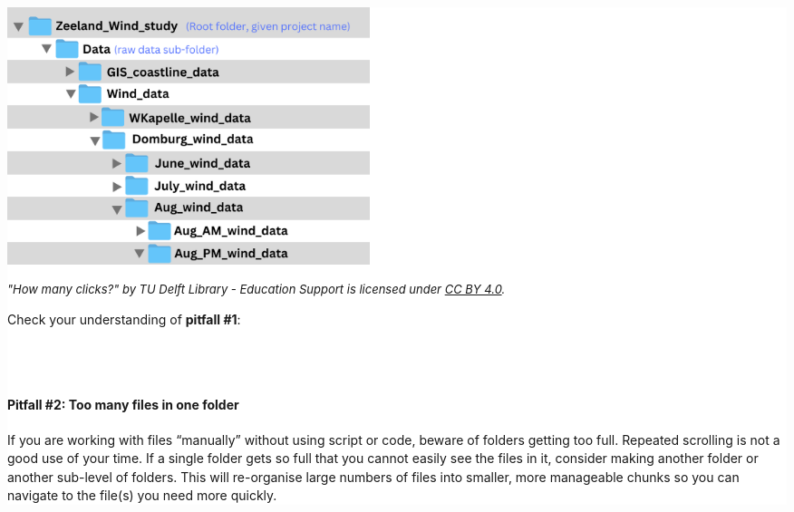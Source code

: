 <img src="../figures/3Ca_how_many_clicks.png" alt="How Many Clicks" style="width: 400px; height: auto;"/>
<p style="font-size: small;"><em>"How many clicks?" by TU Delft Library - Education Support is licensed under <a href="https://creativecommons.org/licenses/by/4.0/">CC BY 4.0</a>.</em></p>
</center>

Check your understanding of <b>pitfall #1</b>:

<br>

<div class="responsive-iframe">
  <iframe src="https://tudelft.h5p.com/content/1292367187191242507/embed" aria-label="pitfall_1"  allowfullscreen="allowfullscreen" allow="autoplay *; geolocation *; microphone *; camera *; midi *; encrypted-media *"></iframe>
</div>
<script src="https://tudelft.h5p.com/js/h5p-resizer.js" charset="UTF-8"></script>

<br>

#### Pitfall #2: Too many files in one folder

If you are working with files “manually” without using script or code, beware of folders getting too full. Repeated scrolling is not a good use of your time. If a single folder gets so full that you cannot easily see the files in it, consider making another folder or another sub-level of folders. This will re-organise large numbers of files into smaller, more manageable chunks so you can navigate to the file(s) you need more quickly.
